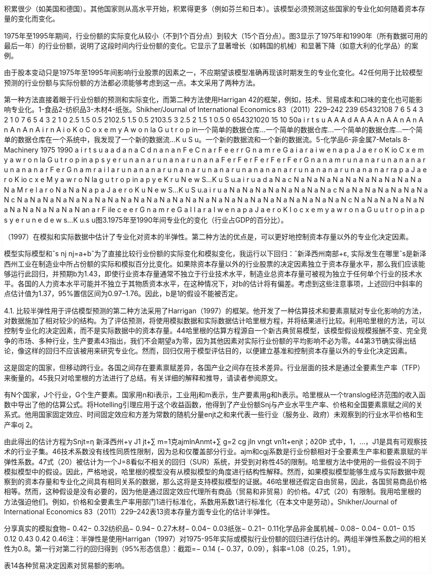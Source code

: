 积累很少（如美国和德国）。其他国家则从高水平开始，积累得更多（例如芬兰和日本）。该模型必须预测这些国家的专业化如何随着资本存量的变化而变化。

1975年至1995年期间，行业份额的实际变化从较小（不到1个百分点）到较大（15个百分点）。图3显示了1975年和1990年（所有数据可用的最后一年）的行业份额，说明了这段时间内行业份额的变化。它显示了显著增长（如韩国的机械）和显著下降（如意大利的化学品）的案例。

由于股本变动只是1975年至1995年间影响行业股票的因素之一，不应期望该模型准确再现该时期发生的专业化变化。42任何用于比较模型预测的行业份额与实际份额的方法都必须能够考虑到这一点。本文采用了两种方法。

第一种方法直接着眼于行业份额的预测和实际变化，而第二种方法使用Harrigan 42的框架，例如，技术、贸易成本和口味的变化也可能影响专业化。1-食品2-纺织品3-木材4-纸张。Shikher/Journal of International Economics 83（2011）229–242 239 65432108 7 6 5 4 3 2 1 0 7 6 5 4 3 2 1 0 2.5 1.5 0.5 2102.5 1.5 0.5 2103.5 3 2.5 2 1.5 1 0.5 0 654321020 15 10 50a i r t s u A A A d A A A A n A A n A n A n A n A n A i r n A i o K o C o x e m y A w o n la G u t r o p in一个简单的数据仓库…一个简单的数据仓库…一个简单的数据仓库…一个简单的数据仓库在一个系统中，我发现了一个新的数据流…K u S u。一个新的数据流和一个新的数据流。5-化学品6-非金属7-Metals 8-Machinery 1975 1990 a i r t s u a a d a n a C d n a n a n F e C n a r F e e r r G n a m r e G a i a r a i w e n a p a J a e r o K io C x e m y a w r o n la G u t r o p in a p s y e r u n a n a r u n a n a r u n a n a F e r F e r F e r F e r F e r G n a n a m r u n a n a r u n a n a n a r u n a n a n a r F e r G n a m r a i l a r u n a n a n a r u n a n a r u n a n a r u n a n a n a n a r r u n a n a n a r u n a n a n a r ra p a J a e r o K io c x e M y a w r o N la g u t r o p in a p y e K r u N e w S…K u S u.a i r u a d a N a c N a N a N a N a N a N a N a N a N a N a N a M r e l a r o N a N a N a p a J a e r o K u N e w S…K u S u.a i r u a N a N a N a N a N a N a N a N a c N a N a N a N a N a N a N a N c N a N a N a N a N a N a N a N a N a N a N a N a N a N a N a N a N a N a N a N a N a N a N a N a N a N c N a N a N a N a N a N a N a N a N a N a N a N an a r F ile c e e r G n a m r e G a I l a r a I w e n a p a J a e r o K I o c x e m y a w r o n a G u u t r o p in a p s y e r u n e d e w s…K u.s u图3.1975年至1990年间专业化的变化（行业占GDP的百分比）。

（1997）在模拟和实际数据中估计了专业化对资本的半弹性。第二种方法的优点是，可以更好地控制资本存量以外的专业化决定因素。

模型实际模型和ˆs nj nj=a+bˆ为了直接比较行业份额的实际变化和模拟变化，我运行以下回归：ˆ新泽西州南部+ε, 实际发生在哪里ˆs是新泽西州工业在制造业中所占份额的实际和模拟百分比变化。如果除资本存量以外的行业股票的决定因素独立于资本存量水平，那么我们应该能够运行此回归，并预期b为1.43，即使行业资本存量通常不独立于行业技术水平，制造业总资本存量可被视为独立于任何单个行业的技术水平。各国的人力资本水平可能并不独立于其物质资本水平，在这种情况下，对b的估计将有偏差。考虑到这些注意事项，上述回归中斜率的点估计值为1.37，95%置信区间为0.97–1.76。因此，b是1的假设不能被否定。

4.1. 比较半弹性用于评估模型预测的第二种方法采用了Harrigan（1997）的框架。他开发了一种估算技术和要素禀赋对专业化影响的方法，对数据施加了相对较少的结构。为了评估预测，将使用模拟数据和实际数据估计哈里根方程，并将结果进行比较。利用哈里根的方法，可以控制专业化的决定因素，而不是实际数据中的资本存量。44哈里根的估算方程源自一个新古典贸易模型，该模型假设规模报酬不变、完全竞争的市场、多种行业，生产要素43指出，我们不会期望a为零，因为其他因素对实际行业份额的平均影响不必为零。44第3节确实得出结论，像这样的回归不应该被用来研究专业化。然而，回归仅用于模型评估目的，以便建立基准和控制资本存量以外的专业化决定因素。

这是固定的国家，但移动跨行业。各国之间存在要素禀赋差异，各国产业之间存在技术差异。行业层面的技术是通过全要素生产率（TFP）来衡量的。45我只对哈里根的方法进行了总结。有关详细的解释和推导，请读者参阅原文。

有N个国家，J个行业，G个生产要素。国家用n和i表示，工业用j和m表示，生产要素用g和h表示。哈里根从一个translog经济范围的收入函数中导出了他的估算公式。将Hotelling引理应用于这个收益函数，他得到了产业份额Snj与产业水平生产率、价格和全国要素禀赋之间的关系式。他用国家固定效应、时间固定效应和方差为常数的随机分量enjt之和来代表一些行业（服务业、政府）未观察到的行业水平价格和生产率σj 2。

由此得出的估计方程为Snjt=η 新泽西州+γ J1 jt+∑ m=1克ajmlnAnmt+∑ g=2 cg jln vngt vn1t+enjt；ð20Þ 式中，1，…，J1是具有可观察技术的行业子集。46技术系数没有线性同质性限制，因为总和仅覆盖部分行业。ajm和cgj系数是行业份额相对于全要素生产率和要素禀赋的半弹性系数。47式（20）被估计为一个J=8看似不相关的回归（SUR）系统，并受到对称性45的限制。哈里根方法中使用的一些假设不同于模拟模型中的假设。因此，严格地说，哈里根的模型没有从模拟模型的角度进行结构性解释。然而，如果模拟模型能够生成与实际数据中观察到的资本存量和专业化之间具有相同关系的数据，那么这将是支持模拟模型的证据。46哈里根还假定自由贸易，因此，各国贸易商品价格相等。然而，这种假设是没有必要的，因为他是通过固定效应代理所有商品（贸易和非贸易）的价格。47式（20）有限制。我用哈里根的方法强迫他们。例如，价格和全要素生产率用部门1进行标准化，系数用系数1进行标准化（在本文中是劳动）。Shikher/Journal of International Economics 83（2011）229–242表13资本存量方面专业化的估计半弹性。

分享真实的模拟食物− 0.42− 0.32纺织品− 0.94− 0.27木材− 0.04− 0.03纸张− 0.21− 0.11化学品非金属机械− 0.08− 0.04− 0.01− 0.15 0.12 0.43 0.42 0.46注：半弹性是使用Harrigan（1997）对1975-95年实际或模拟行业份额的回归进行估计的。两组半弹性系数之间的相关性为0.8。第一行对第二行的回归得到（95%形态信息）：截距=− 0.14 (− 0.37，0.09），斜率=1.08（0.25，1.91）。

表14各种贸易决定因素对贸易额的影响。
